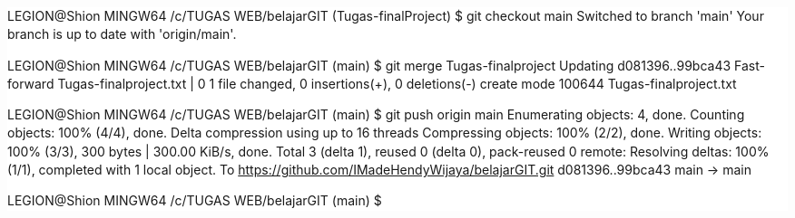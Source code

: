 LEGION@Shion MINGW64 /c/TUGAS WEB/belajarGIT (Tugas-finalProject)
$ git checkout main
Switched to branch 'main'
Your branch is up to date with 'origin/main'.

LEGION@Shion MINGW64 /c/TUGAS WEB/belajarGIT (main)
$ git merge Tugas-finalproject
Updating d081396..99bca43
Fast-forward
 Tugas-finalproject.txt | 0
 1 file changed, 0 insertions(+), 0 deletions(-)
 create mode 100644 Tugas-finalproject.txt

LEGION@Shion MINGW64 /c/TUGAS WEB/belajarGIT (main)
$ git push origin main
Enumerating objects: 4, done.
Counting objects: 100% (4/4), done.
Delta compression using up to 16 threads
Compressing objects: 100% (2/2), done.
Writing objects: 100% (3/3), 300 bytes | 300.00 KiB/s, done.
Total 3 (delta 1), reused 0 (delta 0), pack-reused 0
remote: Resolving deltas: 100% (1/1), completed with 1 local object.
To https://github.com/IMadeHendyWijaya/belajarGIT.git
   d081396..99bca43  main -> main

LEGION@Shion MINGW64 /c/TUGAS WEB/belajarGIT (main)
$
